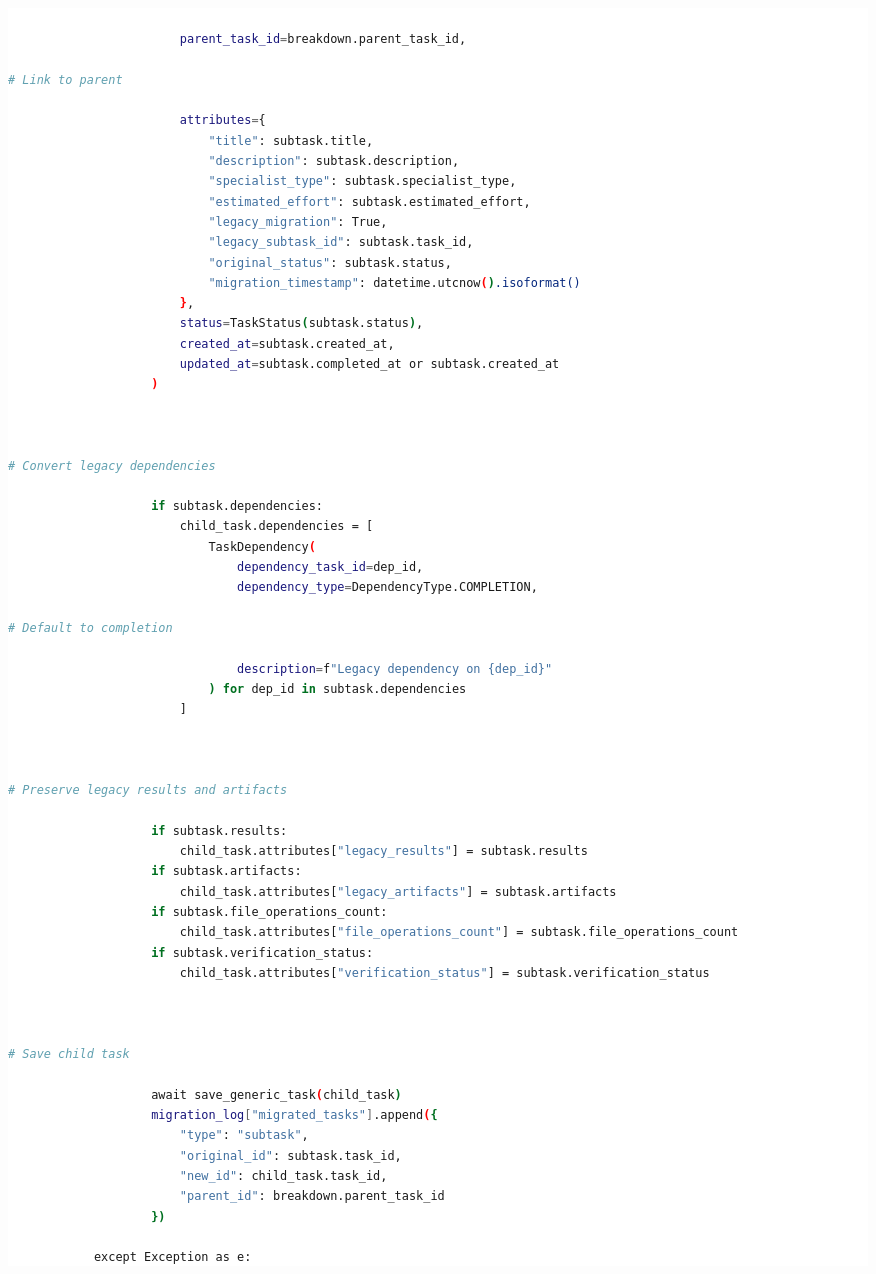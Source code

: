```bash

                        parent_task_id=breakdown.parent_task_id,  

# Link to parent

                        attributes={
                            "title": subtask.title,
                            "description": subtask.description,
                            "specialist_type": subtask.specialist_type,
                            "estimated_effort": subtask.estimated_effort,
                            "legacy_migration": True,
                            "legacy_subtask_id": subtask.task_id,
                            "original_status": subtask.status,
                            "migration_timestamp": datetime.utcnow().isoformat()
                        },
                        status=TaskStatus(subtask.status),
                        created_at=subtask.created_at,
                        updated_at=subtask.completed_at or subtask.created_at
                    )
                    
                    

# Convert legacy dependencies

                    if subtask.dependencies:
                        child_task.dependencies = [
                            TaskDependency(
                                dependency_task_id=dep_id,
                                dependency_type=DependencyType.COMPLETION,  

# Default to completion

                                description=f"Legacy dependency on {dep_id}"
                            ) for dep_id in subtask.dependencies
                        ]
                    
                    

# Preserve legacy results and artifacts

                    if subtask.results:
                        child_task.attributes["legacy_results"] = subtask.results
                    if subtask.artifacts:
                        child_task.attributes["legacy_artifacts"] = subtask.artifacts
                    if subtask.file_operations_count:
                        child_task.attributes["file_operations_count"] = subtask.file_operations_count
                    if subtask.verification_status:
                        child_task.attributes["verification_status"] = subtask.verification_status
                    
                    

# Save child task

                    await save_generic_task(child_task)
                    migration_log["migrated_tasks"].append({
                        "type": "subtask",
                        "original_id": subtask.task_id,
                        "new_id": child_task.task_id,
                        "parent_id": breakdown.parent_task_id
                    })
                
            except Exception as e:
```